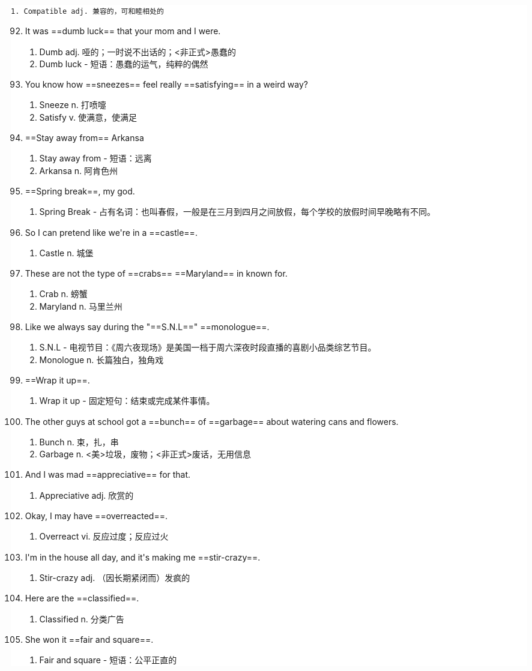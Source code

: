     1. Compatible adj. 兼容的，可和睦相处的

92. It was ==dumb luck== that your mom and I were.

    1. Dumb adj. 哑的；一时说不出话的；<非正式>愚蠢的
    2. Dumb luck - 短语：愚蠢的运气，纯粹的偶然

93. You know how ==sneezes== feel really ==satisfying== in a weird way?

    1. Sneeze n. 打喷嚏
    2. Satisfy v. 使满意，使满足

94. ==Stay away from== Arkansa

    1. Stay away from - 短语：远离
    2. Arkansa n. 阿肯色州

95. ==Spring break==, my god.

    1. Spring Break - 占有名词：也叫春假，一般是在三月到四月之间放假，每个学校的放假时间早晚略有不同。

96. So I can pretend like we're in a ==castle==.

    1. Castle n. 城堡

97. These are not the type of ==crabs== ==Maryland== in known for.

    1. Crab n. 螃蟹
    2. Maryland n. 马里兰州

98. Like we always say during the "==S.N.L==" ==monologue==.

    1. S.N.L - 电视节目：《周六夜现场》是美国一档于周六深夜时段直播的喜剧小品类综艺节目。
    2. Monologue n. 长篇独白，独角戏

99. ==Wrap it up==.

    1. Wrap it up - 固定短句：结束或完成某件事情。

100. The other guys at school got a ==bunch== of ==garbage== about watering cans and flowers.

     1. Bunch n. 束，扎，串
     2. Garbage n. <美>垃圾，废物；<非正式>废话，无用信息

101. And I was mad ==appreciative== for that.

     1. Appreciative adj. 欣赏的

102. Okay, I may have ==overreacted==.

     1. Overreact vi. 反应过度；反应过火

103. I'm in the house all day, and it's making me ==stir-crazy==.

     1. Stir-crazy adj. （因长期紧闭而）发疯的

104. Here are the ==classified==.

     1. Classified n. 分类广告

105. She won it ==fair and square==.

     1. Fair and square - 短语：公平正直的
